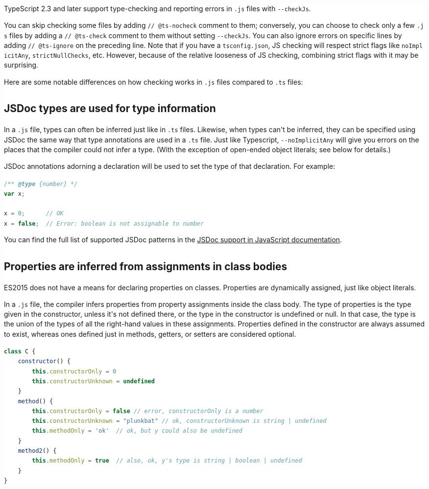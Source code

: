 TypeScript 2.3 and later support type-checking and reporting errors in `.js` files with `--checkJs`.

You can skip checking some files by adding `// @ts-nocheck` comment to them; conversely, you can choose to check only a few `.js` files by adding a `// @ts-check` comment to them without setting `--checkJs`.
You can also ignore errors on specific lines by adding `// @ts-ignore` on the preceding line.
Note that if you have a `tsconfig.json`, JS checking will respect strict flags like `noImplicitAny`, `strictNullChecks`, etc.
However, because of the relative looseness of JS checking, combining strict flags with it may be surprising.

Here are some notable differences on how checking works in `.js` files compared to `.ts` files:

## JSDoc types are used for type information

In a `.js` file, types can often be inferred just like in `.ts` files.
Likewise, when types can't be inferred, they can be specified using JSDoc the same way that type annotations are used in a `.ts` file.
Just like Typescript, `--noImplicitAny` will give you errors on the places that the compiler could not infer a type.
(With the exception of open-ended object literals; see below for details.)

JSDoc annotations adorning a declaration will be used to set the type of that declaration. For example:

```js
/** @type {number} */
var x;

x = 0;      // OK
x = false;  // Error: boolean is not assignable to number
```

You can find the full list of supported JSDoc patterns in the [JSDoc support in JavaScript documentation](https://github.com/Microsoft/TypeScript/wiki/JSDoc-support-in-JavaScript).


## Properties are inferred from assignments in class bodies

ES2015 does not have a means for declaring properties on classes. Properties are dynamically assigned, just like object literals.

In a `.js` file, the compiler infers properties from property assignments inside the class body.
The type of properties is the type given in the constructor, unless it's not defined there, or the type in the constructor is undefined or null.
In that case, the type is the union of the types of all the right-hand values in these assignments.
Properties defined in the constructor are always assumed to exist, whereas ones defined just in methods, getters, or setters are considered optional.

```js
class C {
    constructor() {
        this.constructorOnly = 0
        this.constructorUnknown = undefined
    }
    method() {
        this.constructorOnly = false // error, constructorOnly is a number
        this.constructorUnknown = "plunkbat" // ok, constructorUnknown is string | undefined
        this.methodOnly = 'ok'  // ok, but y could also be undefined
    }
    method2() {
        this.methodOnly = true  // also, ok, y's type is string | boolean | undefined
    }
}
```
